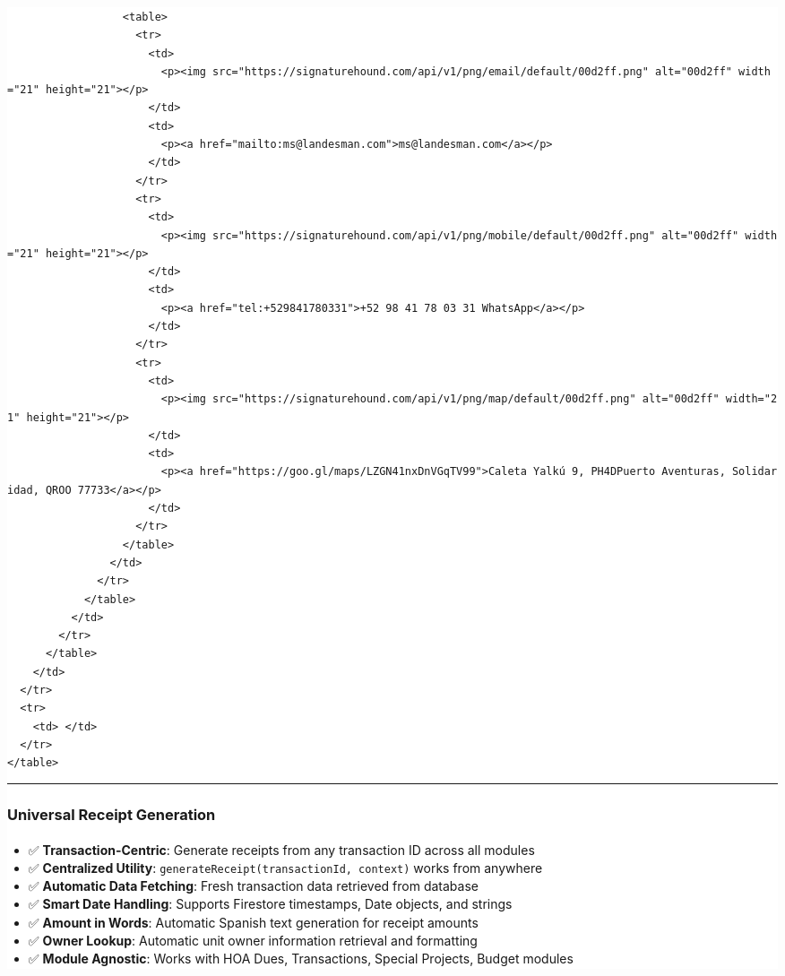 ```
                  <table>
                    <tr>
                      <td>
                        <p><img src="https://signaturehound.com/api/v1/png/email/default/00d2ff.png" alt="00d2ff" width="21" height="21"></p>
                      </td>
                      <td>
                        <p><a href="mailto:ms@landesman.com">ms@landesman.com</a></p>
                      </td>
                    </tr>
                    <tr>
                      <td>
                        <p><img src="https://signaturehound.com/api/v1/png/mobile/default/00d2ff.png" alt="00d2ff" width="21" height="21"></p>
                      </td>
                      <td>
                        <p><a href="tel:+529841780331">+52 98 41 78 03 31 WhatsApp</a></p>
                      </td>
                    </tr>
                    <tr>
                      <td>
                        <p><img src="https://signaturehound.com/api/v1/png/map/default/00d2ff.png" alt="00d2ff" width="21" height="21"></p>
                      </td>
                      <td>
                        <p><a href="https://goo.gl/maps/LZGN41nxDnVGqTV99">Caleta Yalkú 9, PH4DPuerto Aventuras, Solidaridad, QROO 77733</a></p>
                      </td>
                    </tr>
                  </table>
                </td>
              </tr>
            </table>
          </td>
        </tr>
      </table>
    </td>
  </tr>
  <tr>
    <td> </td>
  </tr>
</table>
```

---

### **Universal Receipt Generation**
- ✅ **Transaction-Centric**: Generate receipts from any transaction ID across all modules
- ✅ **Centralized Utility**: `generateReceipt(transactionId, context)` works from anywhere
- ✅ **Automatic Data Fetching**: Fresh transaction data retrieved from database
- ✅ **Smart Date Handling**: Supports Firestore timestamps, Date objects, and strings  
- ✅ **Amount in Words**: Automatic Spanish text generation for receipt amounts
- ✅ **Owner Lookup**: Automatic unit owner information retrieval and formatting
- ✅ **Module Agnostic**: Works with HOA Dues, Transactions, Special Projects, Budget modules
